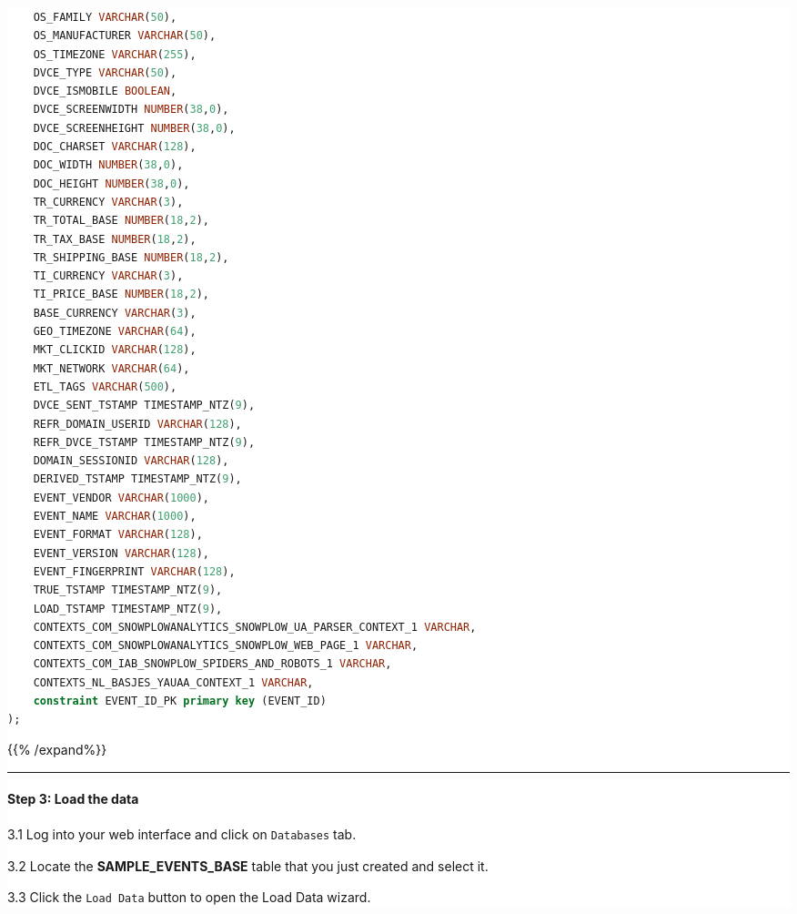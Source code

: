 ```sql
	OS_FAMILY VARCHAR(50),
	OS_MANUFACTURER VARCHAR(50),
	OS_TIMEZONE VARCHAR(255),
	DVCE_TYPE VARCHAR(50),
	DVCE_ISMOBILE BOOLEAN,
	DVCE_SCREENWIDTH NUMBER(38,0),
	DVCE_SCREENHEIGHT NUMBER(38,0),
	DOC_CHARSET VARCHAR(128),
	DOC_WIDTH NUMBER(38,0),
	DOC_HEIGHT NUMBER(38,0),
	TR_CURRENCY VARCHAR(3),
	TR_TOTAL_BASE NUMBER(18,2),
	TR_TAX_BASE NUMBER(18,2),
	TR_SHIPPING_BASE NUMBER(18,2),
	TI_CURRENCY VARCHAR(3),
	TI_PRICE_BASE NUMBER(18,2),
	BASE_CURRENCY VARCHAR(3),
	GEO_TIMEZONE VARCHAR(64),
	MKT_CLICKID VARCHAR(128),
	MKT_NETWORK VARCHAR(64),
	ETL_TAGS VARCHAR(500),
	DVCE_SENT_TSTAMP TIMESTAMP_NTZ(9),
	REFR_DOMAIN_USERID VARCHAR(128),
	REFR_DVCE_TSTAMP TIMESTAMP_NTZ(9),
	DOMAIN_SESSIONID VARCHAR(128),
	DERIVED_TSTAMP TIMESTAMP_NTZ(9),
	EVENT_VENDOR VARCHAR(1000),
	EVENT_NAME VARCHAR(1000),
	EVENT_FORMAT VARCHAR(128),
	EVENT_VERSION VARCHAR(128),
	EVENT_FINGERPRINT VARCHAR(128),
	TRUE_TSTAMP TIMESTAMP_NTZ(9),
	LOAD_TSTAMP TIMESTAMP_NTZ(9),
	CONTEXTS_COM_SNOWPLOWANALYTICS_SNOWPLOW_UA_PARSER_CONTEXT_1 VARCHAR,
	CONTEXTS_COM_SNOWPLOWANALYTICS_SNOWPLOW_WEB_PAGE_1 VARCHAR,
	CONTEXTS_COM_IAB_SNOWPLOW_SPIDERS_AND_ROBOTS_1 VARCHAR,
	CONTEXTS_NL_BASJES_YAUAA_CONTEXT_1 VARCHAR,
	constraint EVENT_ID_PK primary key (EVENT_ID)
);

```

{{% /expand%}}

***

#### **Step 3:** Load the data

3.1 Log into your web interface and click on `Databases` tab.

3.2 Locate the **SAMPLE_EVENTS_BASE** table that you just created and select it.

3.3 Click the `Load Data` button to open the Load Data wizard.
